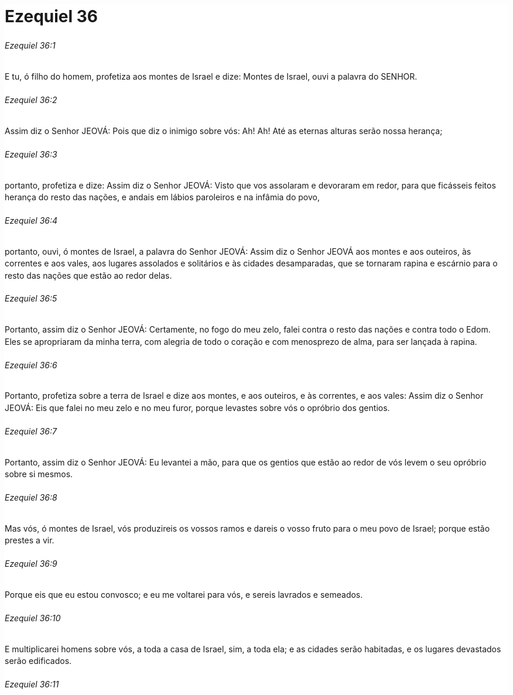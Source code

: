 # Ezequiel 36

###### Ezequiel 36:1

E tu, ó filho do homem, profetiza aos montes de Israel e dize: Montes de Israel, ouvi a palavra do SENHOR.

###### Ezequiel 36:2

Assim diz o Senhor JEOVÁ: Pois que diz o inimigo sobre vós: Ah! Ah! Até as eternas alturas serão nossa herança;

###### Ezequiel 36:3

portanto, profetiza e dize: Assim diz o Senhor JEOVÁ: Visto que vos assolaram e devoraram em redor, para que ficásseis feitos herança do resto das nações, e andais em lábios paroleiros e na infâmia do povo,

###### Ezequiel 36:4

portanto, ouvi, ó montes de Israel, a palavra do Senhor JEOVÁ: Assim diz o Senhor JEOVÁ aos montes e aos outeiros, às correntes e aos vales, aos lugares assolados e solitários e às cidades desamparadas, que se tornaram rapina e escárnio para o resto das nações que estão ao redor delas.

###### Ezequiel 36:5

Portanto, assim diz o Senhor JEOVÁ: Certamente, no fogo do meu zelo, falei contra o resto das nações e contra todo o Edom. Eles se apropriaram da minha terra, com alegria de todo o coração e com menosprezo de alma, para ser lançada à rapina.

###### Ezequiel 36:6

Portanto, profetiza sobre a terra de Israel e dize aos montes, e aos outeiros, e às correntes, e aos vales: Assim diz o Senhor JEOVÁ: Eis que falei no meu zelo e no meu furor, porque levastes sobre vós o opróbrio dos gentios.

###### Ezequiel 36:7

Portanto, assim diz o Senhor JEOVÁ: Eu levantei a mão, para que os gentios que estão ao redor de vós levem o seu opróbrio sobre si mesmos.

###### Ezequiel 36:8

Mas vós, ó montes de Israel, vós produzireis os vossos ramos e dareis o vosso fruto para o meu povo de Israel; porque estão prestes a vir.

###### Ezequiel 36:9

Porque eis que eu estou convosco; e eu me voltarei para vós, e sereis lavrados e semeados.

###### Ezequiel 36:10

E multiplicarei homens sobre vós, a toda a casa de Israel, sim, a toda ela; e as cidades serão habitadas, e os lugares devastados serão edificados.

###### Ezequiel 36:11
